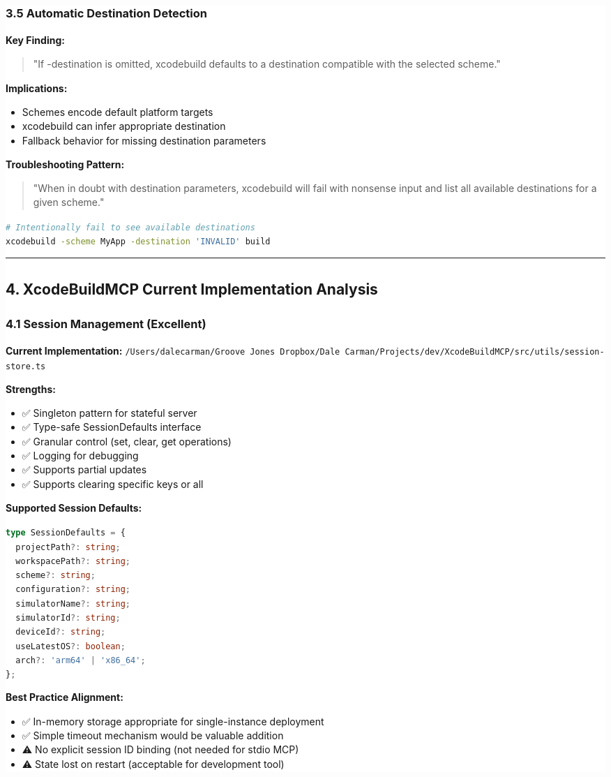 ### 3.5 Automatic Destination Detection

**Key Finding:**
> "If -destination is omitted, xcodebuild defaults to a destination compatible with the selected scheme."

**Implications:**
- Schemes encode default platform targets
- xcodebuild can infer appropriate destination
- Fallback behavior for missing destination parameters

**Troubleshooting Pattern:**
> "When in doubt with destination parameters, xcodebuild will fail with nonsense input and list all available destinations for a given scheme."

```bash
# Intentionally fail to see available destinations
xcodebuild -scheme MyApp -destination 'INVALID' build
```

---

## 4. XcodeBuildMCP Current Implementation Analysis

### 4.1 Session Management (Excellent)

**Current Implementation:** `/Users/dalecarman/Groove Jones Dropbox/Dale Carman/Projects/dev/XcodeBuildMCP/src/utils/session-store.ts`

**Strengths:**
- ✅ Singleton pattern for stateful server
- ✅ Type-safe SessionDefaults interface
- ✅ Granular control (set, clear, get operations)
- ✅ Logging for debugging
- ✅ Supports partial updates
- ✅ Supports clearing specific keys or all

**Supported Session Defaults:**
```typescript
type SessionDefaults = {
  projectPath?: string;
  workspacePath?: string;
  scheme?: string;
  configuration?: string;
  simulatorName?: string;
  simulatorId?: string;
  deviceId?: string;
  useLatestOS?: boolean;
  arch?: 'arm64' | 'x86_64';
};
```

**Best Practice Alignment:**
- ✅ In-memory storage appropriate for single-instance deployment
- ✅ Simple timeout mechanism would be valuable addition
- ⚠️ No explicit session ID binding (not needed for stdio MCP)
- ⚠️ State lost on restart (acceptable for development tool)
